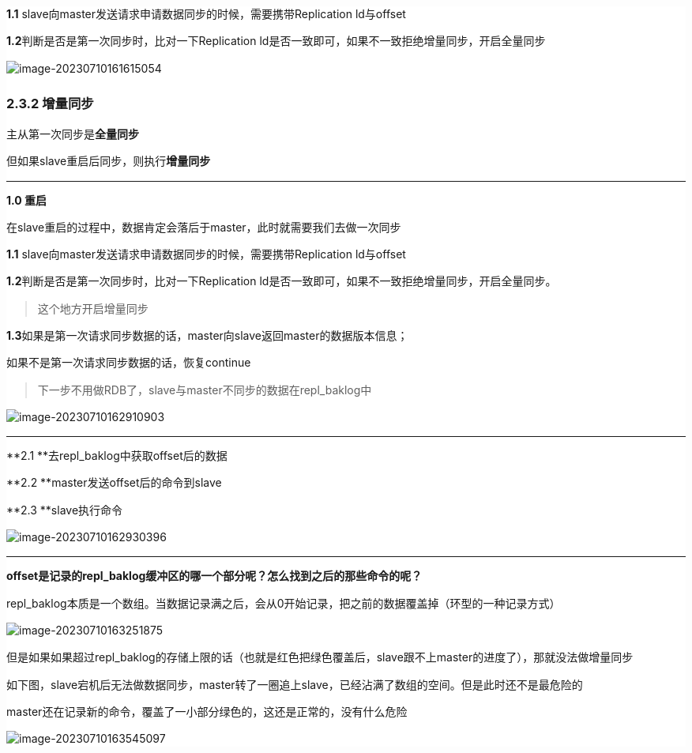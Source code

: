 **1.1** slave向master发送请求申请数据同步的时候，需要携带Replication ld与offset

**1.2**判断是否是第一次同步时，比对一下Replication ld是否一致即可，如果不一致拒绝增量同步，开启全量同步

![image-20230710161615054](https://picture-typora-zhangjingqi.oss-cn-beijing.aliyuncs.com/image-20230710161615054.png)





### 2.3.2 增量同步

主从第一次同步是**全量同步**

但如果slave重启后同步，则执行**增量同步**

****

**1.0 重启**

在slave重启的过程中，数据肯定会落后于master，此时就需要我们去做一次同步

**1.1** slave向master发送请求申请数据同步的时候，需要携带Replication ld与offset

**1.2**判断是否是第一次同步时，比对一下Replication ld是否一致即可，如果不一致拒绝增量同步，开启全量同步。

> 这个地方开启增量同步

**1.3**如果是第一次请求同步数据的话，master向slave返回master的数据版本信息；

如果不是第一次请求同步数据的话，恢复continue

> 下一步不用做RDB了，slave与master不同步的数据在repl_baklog中

![image-20230710162910903](https://picture-typora-zhangjingqi.oss-cn-beijing.aliyuncs.com/image-20230710162910903.png)

****

**2.1 **去repl_baklog中获取offset后的数据

**2.2 **master发送offset后的命令到slave

**2.3 **slave执行命令

![image-20230710162930396](https://picture-typora-zhangjingqi.oss-cn-beijing.aliyuncs.com/image-20230710162930396.png)

****

**offset是记录的repl_baklog缓冲区的哪一个部分呢？怎么找到之后的那些命令的呢？**

repl_baklog本质是一个数组。当数据记录满之后，会从0开始记录，把之前的数据覆盖掉（环型的一种记录方式）

![image-20230710163251875](https://picture-typora-zhangjingqi.oss-cn-beijing.aliyuncs.com/image-20230710163251875.png)

但是如果如果超过repl_baklog的存储上限的话（也就是红色把绿色覆盖后，slave跟不上master的进度了），那就没法做增量同步

如下图，slave宕机后无法做数据同步，master转了一圈追上slave，已经沾满了数组的空间。但是此时还不是最危险的

master还在记录新的命令，覆盖了一小部分绿色的，这还是正常的，没有什么危险

![image-20230710163545097](https://picture-typora-zhangjingqi.oss-cn-beijing.aliyuncs.com/image-20230710163545097.png)
